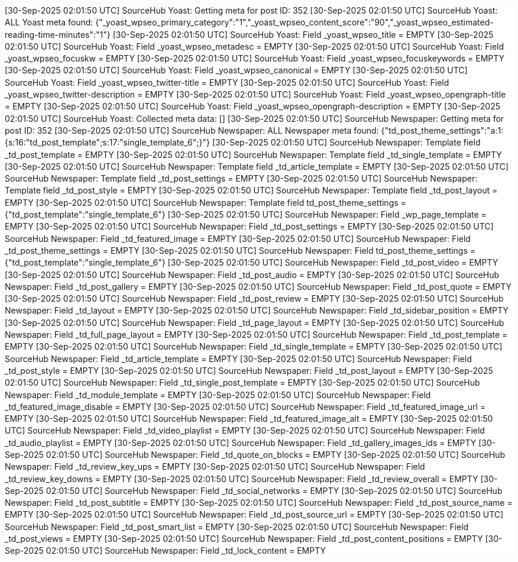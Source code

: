 [30-Sep-2025 02:01:50 UTC] SourceHub Yoast: Getting meta for post ID: 352
[30-Sep-2025 02:01:50 UTC] SourceHub Yoast: ALL Yoast meta found: {"_yoast_wpseo_primary_category":"1","_yoast_wpseo_content_score":"90","_yoast_wpseo_estimated-reading-time-minutes":"1"}
[30-Sep-2025 02:01:50 UTC] SourceHub Yoast: Field _yoast_wpseo_title = EMPTY
[30-Sep-2025 02:01:50 UTC] SourceHub Yoast: Field _yoast_wpseo_metadesc = EMPTY
[30-Sep-2025 02:01:50 UTC] SourceHub Yoast: Field _yoast_wpseo_focuskw = EMPTY
[30-Sep-2025 02:01:50 UTC] SourceHub Yoast: Field _yoast_wpseo_focuskeywords = EMPTY
[30-Sep-2025 02:01:50 UTC] SourceHub Yoast: Field _yoast_wpseo_canonical = EMPTY
[30-Sep-2025 02:01:50 UTC] SourceHub Yoast: Field _yoast_wpseo_twitter-title = EMPTY
[30-Sep-2025 02:01:50 UTC] SourceHub Yoast: Field _yoast_wpseo_twitter-description = EMPTY
[30-Sep-2025 02:01:50 UTC] SourceHub Yoast: Field _yoast_wpseo_opengraph-title = EMPTY
[30-Sep-2025 02:01:50 UTC] SourceHub Yoast: Field _yoast_wpseo_opengraph-description = EMPTY
[30-Sep-2025 02:01:50 UTC] SourceHub Yoast: Collected meta data: []
[30-Sep-2025 02:01:50 UTC] SourceHub Newspaper: Getting meta for post ID: 352
[30-Sep-2025 02:01:50 UTC] SourceHub Newspaper: ALL Newspaper meta found: {"td_post_theme_settings":"a:1:{s:16:\"td_post_template\";s:17:\"single_template_6\";}"}
[30-Sep-2025 02:01:50 UTC] SourceHub Newspaper: Template field _td_post_template = EMPTY
[30-Sep-2025 02:01:50 UTC] SourceHub Newspaper: Template field _td_single_template = EMPTY
[30-Sep-2025 02:01:50 UTC] SourceHub Newspaper: Template field _td_article_template = EMPTY
[30-Sep-2025 02:01:50 UTC] SourceHub Newspaper: Template field _td_post_settings = EMPTY
[30-Sep-2025 02:01:50 UTC] SourceHub Newspaper: Template field _td_post_style = EMPTY
[30-Sep-2025 02:01:50 UTC] SourceHub Newspaper: Template field _td_post_layout = EMPTY
[30-Sep-2025 02:01:50 UTC] SourceHub Newspaper: Template field td_post_theme_settings = {"td_post_template":"single_template_6"}
[30-Sep-2025 02:01:50 UTC] SourceHub Newspaper: Field _wp_page_template = EMPTY
[30-Sep-2025 02:01:50 UTC] SourceHub Newspaper: Field _td_post_settings = EMPTY
[30-Sep-2025 02:01:50 UTC] SourceHub Newspaper: Field _td_featured_image = EMPTY
[30-Sep-2025 02:01:50 UTC] SourceHub Newspaper: Field _td_post_theme_settings = EMPTY
[30-Sep-2025 02:01:50 UTC] SourceHub Newspaper: Field td_post_theme_settings = {"td_post_template":"single_template_6"}
[30-Sep-2025 02:01:50 UTC] SourceHub Newspaper: Field _td_post_video = EMPTY
[30-Sep-2025 02:01:50 UTC] SourceHub Newspaper: Field _td_post_audio = EMPTY
[30-Sep-2025 02:01:50 UTC] SourceHub Newspaper: Field _td_post_gallery = EMPTY
[30-Sep-2025 02:01:50 UTC] SourceHub Newspaper: Field _td_post_quote = EMPTY
[30-Sep-2025 02:01:50 UTC] SourceHub Newspaper: Field _td_post_review = EMPTY
[30-Sep-2025 02:01:50 UTC] SourceHub Newspaper: Field _td_layout = EMPTY
[30-Sep-2025 02:01:50 UTC] SourceHub Newspaper: Field _td_sidebar_position = EMPTY
[30-Sep-2025 02:01:50 UTC] SourceHub Newspaper: Field _td_page_layout = EMPTY
[30-Sep-2025 02:01:50 UTC] SourceHub Newspaper: Field _td_full_page_layout = EMPTY
[30-Sep-2025 02:01:50 UTC] SourceHub Newspaper: Field _td_post_template = EMPTY
[30-Sep-2025 02:01:50 UTC] SourceHub Newspaper: Field _td_single_template = EMPTY
[30-Sep-2025 02:01:50 UTC] SourceHub Newspaper: Field _td_article_template = EMPTY
[30-Sep-2025 02:01:50 UTC] SourceHub Newspaper: Field _td_post_style = EMPTY
[30-Sep-2025 02:01:50 UTC] SourceHub Newspaper: Field _td_post_layout = EMPTY
[30-Sep-2025 02:01:50 UTC] SourceHub Newspaper: Field _td_single_post_template = EMPTY
[30-Sep-2025 02:01:50 UTC] SourceHub Newspaper: Field _td_module_template = EMPTY
[30-Sep-2025 02:01:50 UTC] SourceHub Newspaper: Field _td_featured_image_disable = EMPTY
[30-Sep-2025 02:01:50 UTC] SourceHub Newspaper: Field _td_featured_image_url = EMPTY
[30-Sep-2025 02:01:50 UTC] SourceHub Newspaper: Field _td_featured_image_alt = EMPTY
[30-Sep-2025 02:01:50 UTC] SourceHub Newspaper: Field _td_video_playlist = EMPTY
[30-Sep-2025 02:01:50 UTC] SourceHub Newspaper: Field _td_audio_playlist = EMPTY
[30-Sep-2025 02:01:50 UTC] SourceHub Newspaper: Field _td_gallery_images_ids = EMPTY
[30-Sep-2025 02:01:50 UTC] SourceHub Newspaper: Field _td_quote_on_blocks = EMPTY
[30-Sep-2025 02:01:50 UTC] SourceHub Newspaper: Field _td_review_key_ups = EMPTY
[30-Sep-2025 02:01:50 UTC] SourceHub Newspaper: Field _td_review_key_downs = EMPTY
[30-Sep-2025 02:01:50 UTC] SourceHub Newspaper: Field _td_review_overall = EMPTY
[30-Sep-2025 02:01:50 UTC] SourceHub Newspaper: Field _td_social_networks = EMPTY
[30-Sep-2025 02:01:50 UTC] SourceHub Newspaper: Field _td_post_subtitle = EMPTY
[30-Sep-2025 02:01:50 UTC] SourceHub Newspaper: Field _td_post_source_name = EMPTY
[30-Sep-2025 02:01:50 UTC] SourceHub Newspaper: Field _td_post_source_url = EMPTY
[30-Sep-2025 02:01:50 UTC] SourceHub Newspaper: Field _td_post_smart_list = EMPTY
[30-Sep-2025 02:01:50 UTC] SourceHub Newspaper: Field _td_post_views = EMPTY
[30-Sep-2025 02:01:50 UTC] SourceHub Newspaper: Field _td_post_content_positions = EMPTY
[30-Sep-2025 02:01:50 UTC] SourceHub Newspaper: Field _td_lock_content = EMPTY
